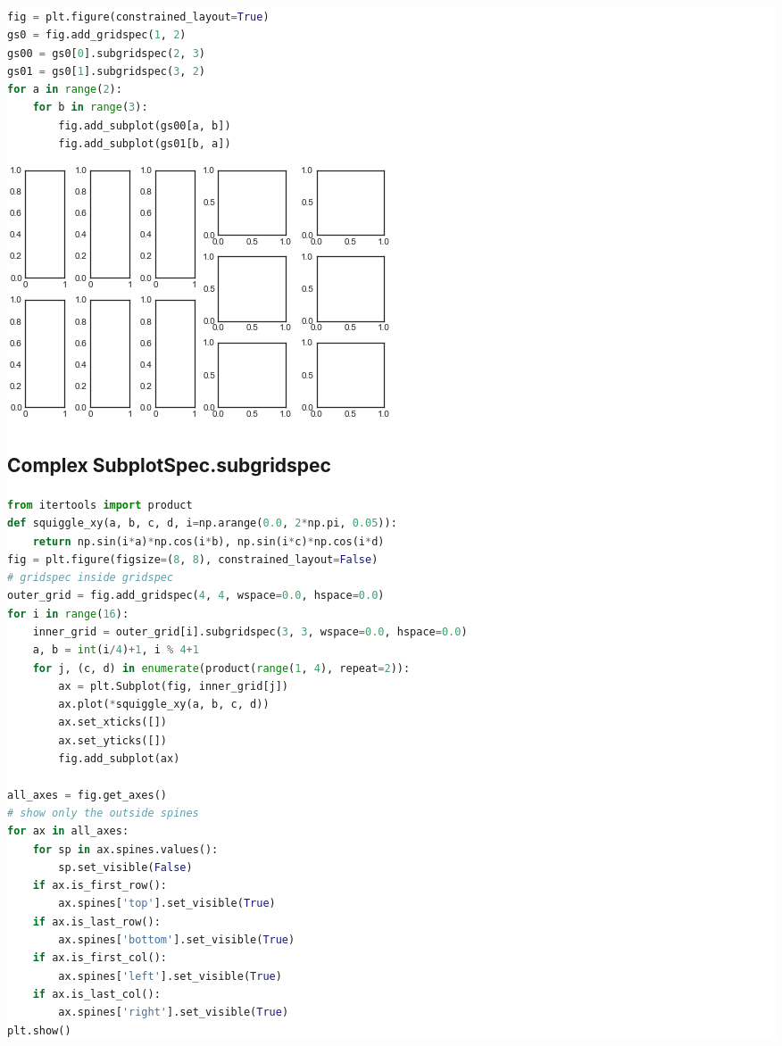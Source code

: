 ```python
fig = plt.figure(constrained_layout=True)
gs0 = fig.add_gridspec(1, 2)
gs00 = gs0[0].subgridspec(2, 3)
gs01 = gs0[1].subgridspec(3, 2)
for a in range(2):
	for b in range(3):
		fig.add_subplot(gs00[a, b])
		fig.add_subplot(gs01[b, a])
```

![](23.png)

## Complex SubplotSpec.subgridspec

```python
from itertools import product
def squiggle_xy(a, b, c, d, i=np.arange(0.0, 2*np.pi, 0.05)):
	return np.sin(i*a)*np.cos(i*b), np.sin(i*c)*np.cos(i*d)
fig = plt.figure(figsize=(8, 8), constrained_layout=False)
# gridspec inside gridspec
outer_grid = fig.add_gridspec(4, 4, wspace=0.0, hspace=0.0)
for i in range(16):
    inner_grid = outer_grid[i].subgridspec(3, 3, wspace=0.0, hspace=0.0)
    a, b = int(i/4)+1, i % 4+1
    for j, (c, d) in enumerate(product(range(1, 4), repeat=2)):
        ax = plt.Subplot(fig, inner_grid[j])
        ax.plot(*squiggle_xy(a, b, c, d))
        ax.set_xticks([])
        ax.set_yticks([])
        fig.add_subplot(ax)

all_axes = fig.get_axes()
# show only the outside spines
for ax in all_axes:
	for sp in ax.spines.values():
		sp.set_visible(False)
	if ax.is_first_row():
		ax.spines['top'].set_visible(True)
	if ax.is_last_row():
		ax.spines['bottom'].set_visible(True)
	if ax.is_first_col():
		ax.spines['left'].set_visible(True)
	if ax.is_last_col():
		ax.spines['right'].set_visible(True)
plt.show()
```
